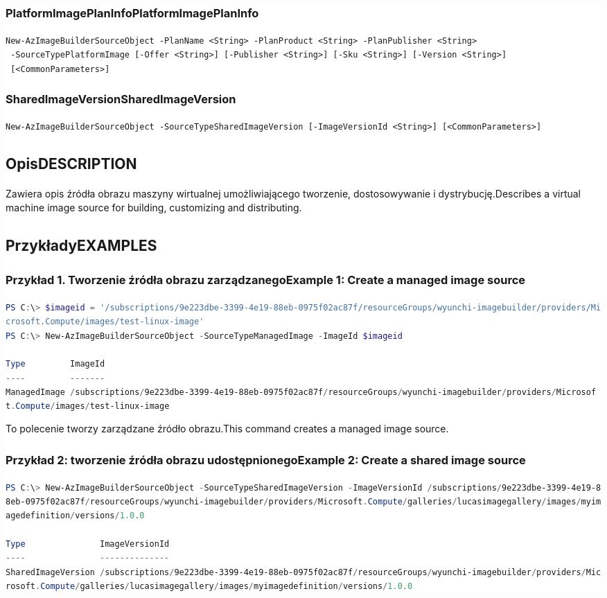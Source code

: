 ### <span data-ttu-id="d3ae2-107">PlatformImagePlanInfo</span><span class="sxs-lookup"><span data-stu-id="d3ae2-107">PlatformImagePlanInfo</span></span>
```
New-AzImageBuilderSourceObject -PlanName <String> -PlanProduct <String> -PlanPublisher <String>
 -SourceTypePlatformImage [-Offer <String>] [-Publisher <String>] [-Sku <String>] [-Version <String>]
 [<CommonParameters>]
```

### <span data-ttu-id="d3ae2-108">SharedImageVersion</span><span class="sxs-lookup"><span data-stu-id="d3ae2-108">SharedImageVersion</span></span>
```
New-AzImageBuilderSourceObject -SourceTypeSharedImageVersion [-ImageVersionId <String>] [<CommonParameters>]
```

## <span data-ttu-id="d3ae2-109">Opis</span><span class="sxs-lookup"><span data-stu-id="d3ae2-109">DESCRIPTION</span></span>
<span data-ttu-id="d3ae2-110">Zawiera opis źródła obrazu maszyny wirtualnej umożliwiającego tworzenie, dostosowywanie i dystrybucję.</span><span class="sxs-lookup"><span data-stu-id="d3ae2-110">Describes a virtual machine image source for building, customizing and distributing.</span></span>

## <span data-ttu-id="d3ae2-111">Przykłady</span><span class="sxs-lookup"><span data-stu-id="d3ae2-111">EXAMPLES</span></span>

### <span data-ttu-id="d3ae2-112">Przykład 1. Tworzenie źródła obrazu zarządzanego</span><span class="sxs-lookup"><span data-stu-id="d3ae2-112">Example 1: Create a managed image source</span></span>
```powershell
PS C:\> $imageid = '/subscriptions/9e223dbe-3399-4e19-88eb-0975f02ac87f/resourceGroups/wyunchi-imagebuilder/providers/Microsoft.Compute/images/test-linux-image'
PS C:\> New-AzImageBuilderSourceObject -SourceTypeManagedImage -ImageId $imageid

Type         ImageId
----         -------
ManagedImage /subscriptions/9e223dbe-3399-4e19-88eb-0975f02ac87f/resourceGroups/wyunchi-imagebuilder/providers/Microsoft.Compute/images/test-linux-image
```

<span data-ttu-id="d3ae2-113">To polecenie tworzy zarządzane źródło obrazu.</span><span class="sxs-lookup"><span data-stu-id="d3ae2-113">This command creates a managed image source.</span></span>

### <span data-ttu-id="d3ae2-114">Przykład 2: tworzenie źródła obrazu udostępnionego</span><span class="sxs-lookup"><span data-stu-id="d3ae2-114">Example 2: Create a shared image source</span></span>
```powershell
PS C:\> New-AzImageBuilderSourceObject -SourceTypeSharedImageVersion -ImageVersionId /subscriptions/9e223dbe-3399-4e19-88eb-0975f02ac87f/resourceGroups/wyunchi-imagebuilder/providers/Microsoft.Compute/galleries/lucasimagegallery/images/myimagedefinition/versions/1.0.0 

Type               ImageVersionId
----               --------------
SharedImageVersion /subscriptions/9e223dbe-3399-4e19-88eb-0975f02ac87f/resourceGroups/wyunchi-imagebuilder/providers/Microsoft.Compute/galleries/lucasimagegallery/images/myimagedefinition/versions/1.0.0
```
